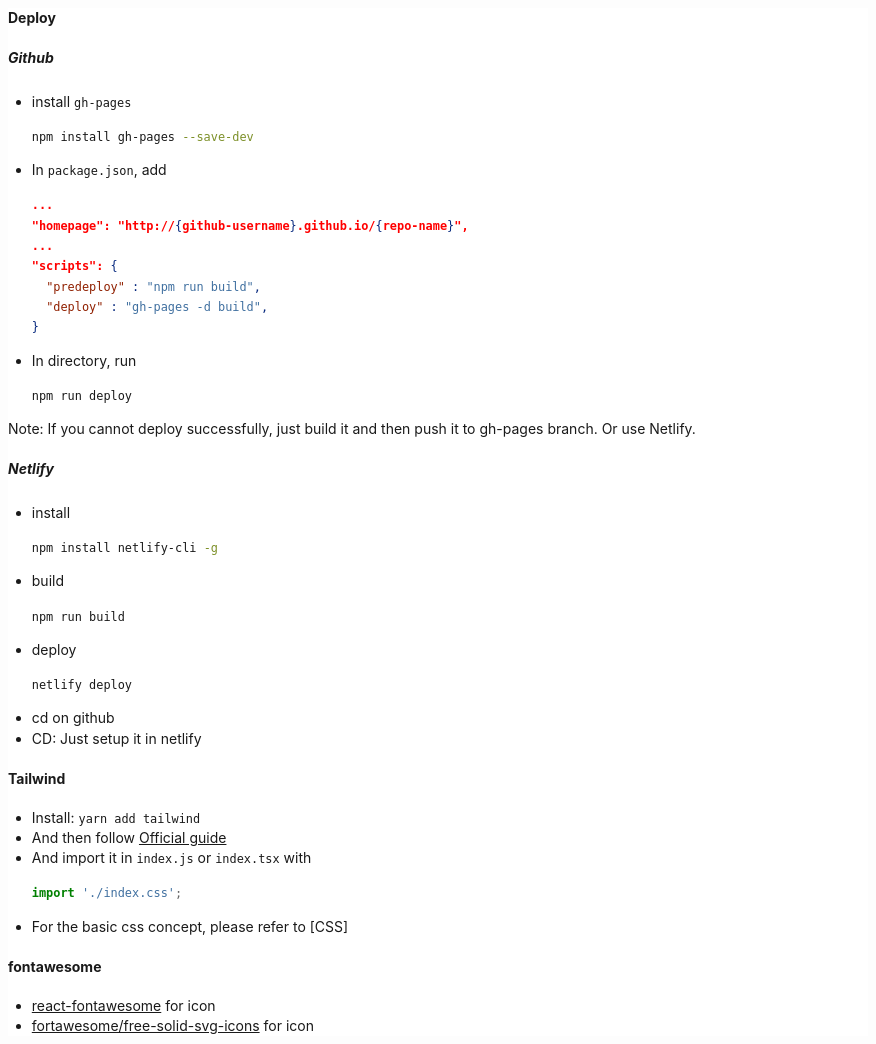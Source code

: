 #### Deploy

##### Github

* install `gh-pages`
  ```bash
  npm install gh-pages --save-dev
  ```
* In `package.json`, add
  ```JSON
  ...
  "homepage": "http://{github-username}.github.io/{repo-name}",
  ...
  "scripts": {
    "predeploy" : "npm run build",
    "deploy" : "gh-pages -d build",
  }
  ```
* In directory, run
  ```bash
  npm run deploy
  ```

Note: If you cannot deploy successfully, just build it and then push it to gh-pages branch. Or use Netlify.

##### Netlify

* install
  ```bash
  npm install netlify-cli -g
  ```
* build
  ```bash
  npm run build
  ```
* deploy
  ```bash
  netlify deploy
  ```
* cd on github
* CD: Just setup it in netlify

#### Tailwind

* Install: `yarn add tailwind`
* And then follow [Official guide](https://tailwindcss.com/docs/guides/create-react-app)
* And import it in `index.js` or `index.tsx` with
  ```javascript
  import './index.css';
  ```
* For the basic css concept, please refer to [CSS]

#### fontawesome

* [react-fontawesome](https://www.npmjs.com/package/@fortawesome/react-fontawesome) for icon
* [fortawesome/free-solid-svg-icons](https://www.npmjs.com/package/@fortawesome/free-solid-svg-icons) for icon

